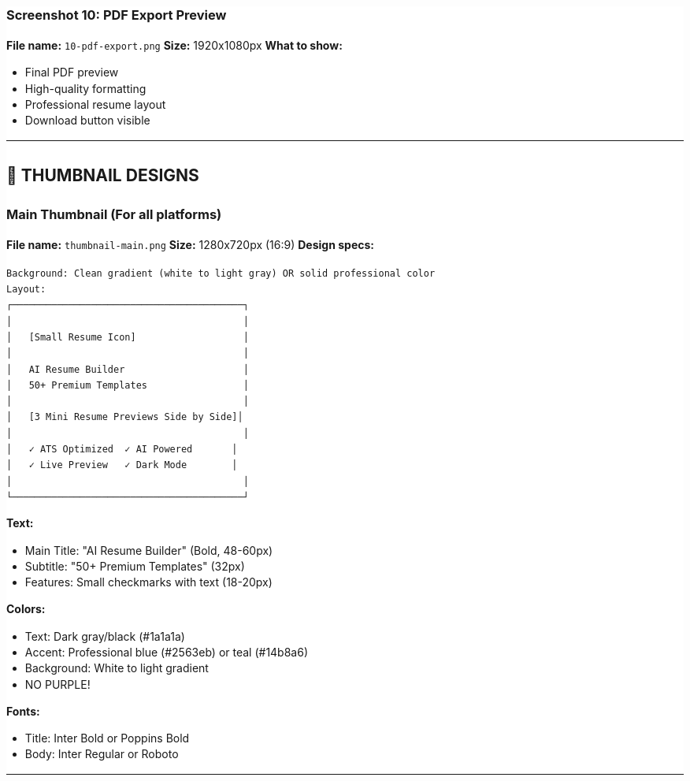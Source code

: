 
### Screenshot 10: PDF Export Preview
**File name:** `10-pdf-export.png`
**Size:** 1920x1080px
**What to show:**
- Final PDF preview
- High-quality formatting
- Professional resume layout
- Download button visible

---

## 🎨 THUMBNAIL DESIGNS

### Main Thumbnail (For all platforms)
**File name:** `thumbnail-main.png`
**Size:** 1280x720px (16:9)
**Design specs:**

```
Background: Clean gradient (white to light gray) OR solid professional color
Layout:
┌─────────────────────────────────────────┐
│                                         │
│   [Small Resume Icon]                   │
│                                         │
│   AI Resume Builder                     │
│   50+ Premium Templates                 │
│                                         │
│   [3 Mini Resume Previews Side by Side]│
│                                         │
│   ✓ ATS Optimized  ✓ AI Powered       │
│   ✓ Live Preview   ✓ Dark Mode        │
│                                         │
└─────────────────────────────────────────┘
```

**Text:**
- Main Title: "AI Resume Builder" (Bold, 48-60px)
- Subtitle: "50+ Premium Templates" (32px)
- Features: Small checkmarks with text (18-20px)

**Colors:**
- Text: Dark gray/black (#1a1a1a)
- Accent: Professional blue (#2563eb) or teal (#14b8a6)
- Background: White to light gradient
- NO PURPLE!

**Fonts:**
- Title: Inter Bold or Poppins Bold
- Body: Inter Regular or Roboto

---
